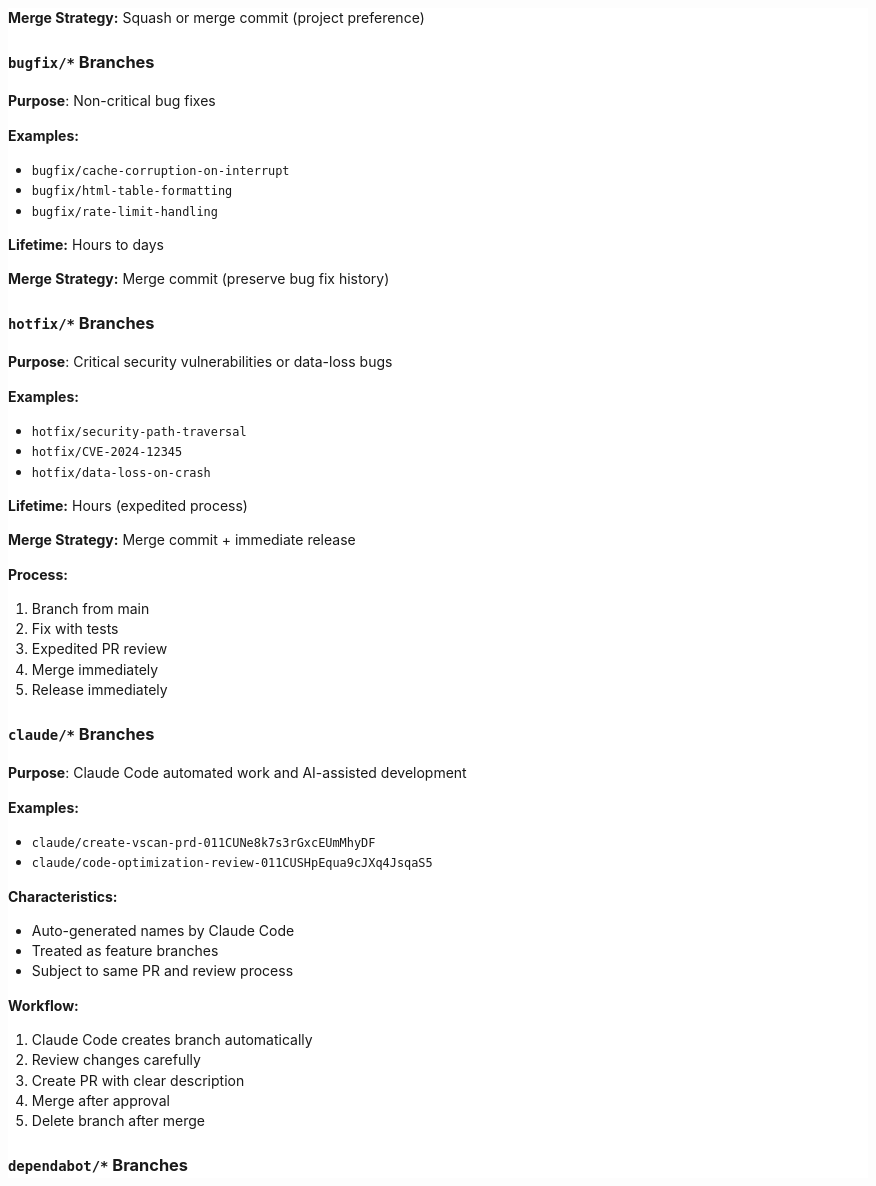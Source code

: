 **Merge Strategy:** Squash or merge commit (project preference)

### `bugfix/*` Branches

**Purpose**: Non-critical bug fixes

**Examples:**
- `bugfix/cache-corruption-on-interrupt`
- `bugfix/html-table-formatting`
- `bugfix/rate-limit-handling`

**Lifetime:** Hours to days

**Merge Strategy:** Merge commit (preserve bug fix history)

### `hotfix/*` Branches

**Purpose**: Critical security vulnerabilities or data-loss bugs

**Examples:**
- `hotfix/security-path-traversal`
- `hotfix/CVE-2024-12345`
- `hotfix/data-loss-on-crash`

**Lifetime:** Hours (expedited process)

**Merge Strategy:** Merge commit + immediate release

**Process:**
1. Branch from main
2. Fix with tests
3. Expedited PR review
4. Merge immediately
5. Release immediately

### `claude/*` Branches

**Purpose**: Claude Code automated work and AI-assisted development

**Examples:**
- `claude/create-vscan-prd-011CUNe8k7s3rGxcEUmMhyDF`
- `claude/code-optimization-review-011CUSHpEqua9cJXq4JsqaS5`

**Characteristics:**
- Auto-generated names by Claude Code
- Treated as feature branches
- Subject to same PR and review process

**Workflow:**
1. Claude Code creates branch automatically
2. Review changes carefully
3. Create PR with clear description
4. Merge after approval
5. Delete branch after merge

### `dependabot/*` Branches
